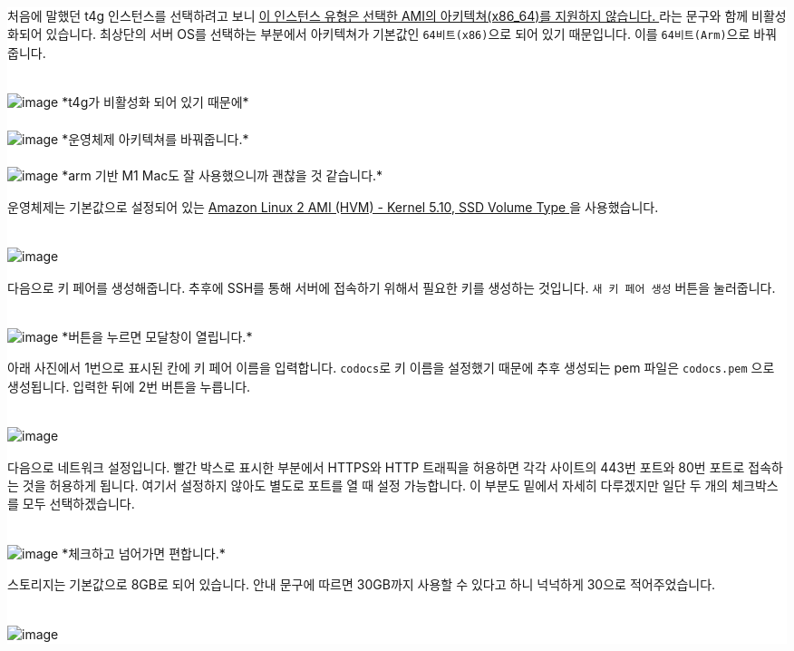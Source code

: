 처음에 말했던 t4g 인스턴스를 선택하려고 보니 <u> 이 인스턴스 유형은 선택한 AMI의 아키텍쳐(x86_64)를 지원하지 않습니다. </u> 라는 문구와 함께 비활성화되어 있습니다. 최상단의 서버 OS를 선택하는 부분에서 아키텍쳐가 기본값인 `64비트(x86)`으로 되어 있기 때문입니다. 이를 `64비트(Arm)`으로 바꿔줍니다. 

<br />
<img alt="image" src="https://user-images.githubusercontent.com/31645195/217193148-69953f15-e34d-422c-8942-2e7ec5b468f0.png">
*t4g가 비활성화 되어 있기 때문에*
<br />

<br />
<img alt="image" src="https://user-images.githubusercontent.com/31645195/217193244-95d5ff78-c923-4ce2-98b0-5e5d9c287bc4.png">
*운영체제 아키텍쳐를 바꿔줍니다.*
<br />

<br />
<img alt="image" src="https://user-images.githubusercontent.com/31645195/217194012-0fd0364b-e2ac-4586-8129-a4a33d3f448f.png">
*arm 기반 M1 Mac도 잘 사용했으니까 괜찮을 것 같습니다.*
<br />

운영체제는 기본값으로 설정되어 있는 <u> Amazon Linux 2 AMI (HVM) - Kernel 5.10, SSD Volume Type </u> 을 사용했습니다.

<br />
<img alt="image" src="https://user-images.githubusercontent.com/31645195/217194641-928737dc-a8bf-4eab-ac89-623697258dab.png">
<br />

다음으로 키 페어를 생성해줍니다. 추후에 SSH를 통해 서버에 접속하기 위해서 필요한 키를 생성하는 것입니다. `새 키 페어 생성` 버튼을 눌러줍니다.

<br />
<img alt="image" src="https://user-images.githubusercontent.com/31645195/217195057-a5a51db3-aa63-40ed-8270-82963ce2bb6c.png">
*버튼을 누르면 모달창이 열립니다.*
<br />

아래 사진에서 1번으로 표시된 칸에 키 페어 이름을 입력합니다. `codocs`로 키 이름을 설정했기 때문에 추후 생성되는 pem 파일은 `codocs.pem` 으로 생성됩니다. 입력한 뒤에 2번 버튼을 누릅니다.

<br />
<img alt="image" src="https://user-images.githubusercontent.com/31645195/217195644-401c05f1-45a4-40da-a075-989f4d668912.png">
<br />


다음으로 네트워크 설정입니다. 빨간 박스로 표시한 부분에서 HTTPS와 HTTP 트래픽을 허용하면 각각 사이트의 443번 포트와 80번 포트로 접속하는 것을 허용하게 됩니다. 여기서 설정하지 않아도 별도로 포트를 열 때 설정 가능합니다. 이 부분도 밑에서 자세히 다루겠지만 일단 두 개의 체크박스를 모두 선택하겠습니다. 

<br />
<img alt="image" src="https://user-images.githubusercontent.com/31645195/217196615-b99c970e-d864-45e2-9fc0-1c6f4784832f.png">
*체크하고 넘어가면 편합니다.*
<br />

스토리지는 기본값으로 8GB로 되어 있습니다. 안내 문구에 따르면 30GB까지 사용할 수 있다고 하니 넉넉하게 30으로 적어주었습니다. 

<br />
<img alt="image" src="https://user-images.githubusercontent.com/31645195/217198186-2d3fd4c3-4184-4117-bb24-54a60dec468e.png">
<br />
